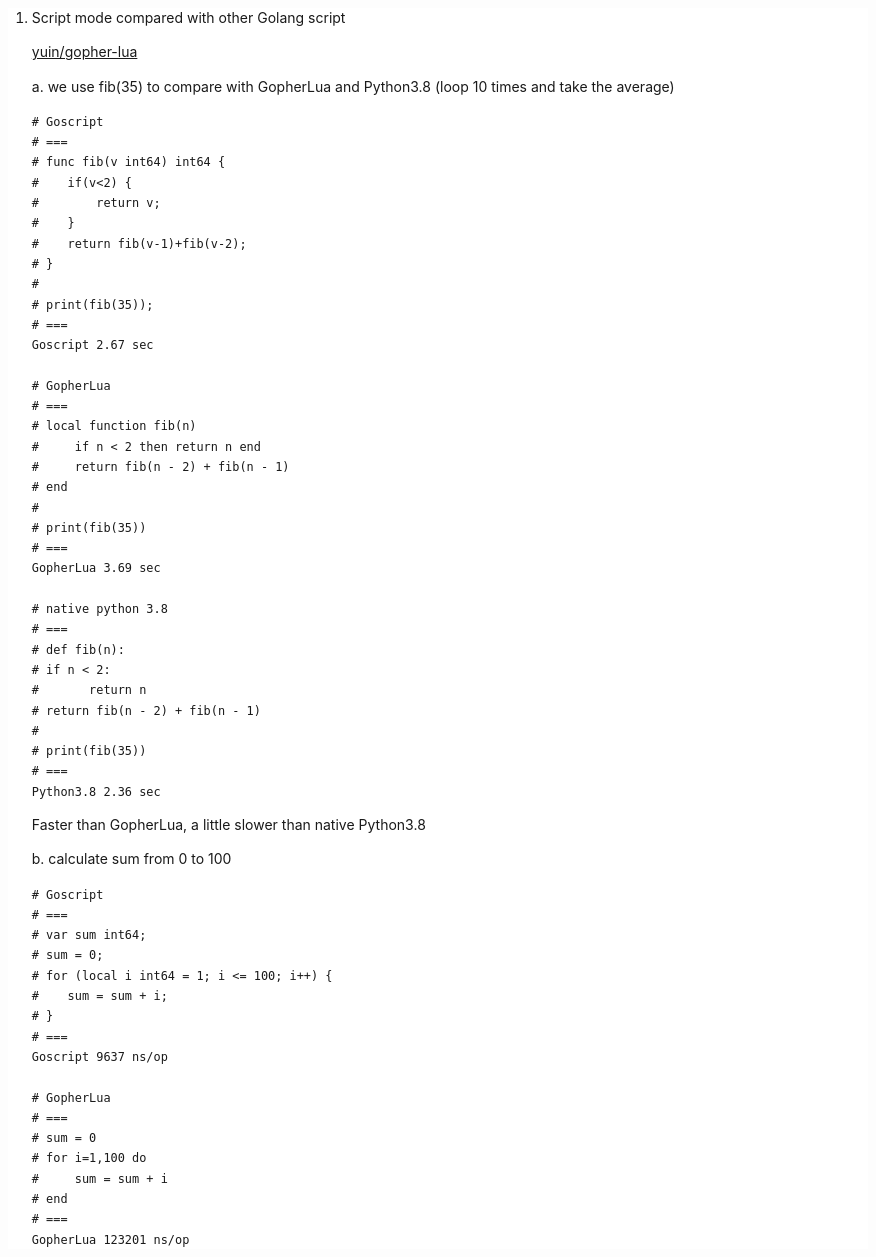 1. Script mode compared with other Golang script
   
   [yuin/gopher-lua](https://github.com/yuin/gopher-lua)

   a. we use fib(35) to compare with GopherLua and Python3.8 (loop 10 times and take the average)

   ```shell
   # Goscript
   # ===
   # func fib(v int64) int64 {
   # 	if(v<2) {
   # 		return v;
   # 	}
   # 	return fib(v-1)+fib(v-2);
   # }
   # 
   # print(fib(35));
   # ===
   Goscript 2.67 sec
   
   # GopherLua
   # ===
   # local function fib(n)
   #     if n < 2 then return n end
   #     return fib(n - 2) + fib(n - 1)
   # end
   # 
   # print(fib(35))
   # ===
   GopherLua 3.69 sec
   
   # native python 3.8
   # ===
   # def fib(n):
   # if n < 2:
   #       return n
   # return fib(n - 2) + fib(n - 1)
   #
   # print(fib(35))
   # ===
   Python3.8 2.36 sec
   ```

   Faster than GopherLua, a little slower than native Python3.8

   

   b. calculate sum from 0 to 100

   ```shell
   # Goscript
   # ===
   # var sum int64;
   # sum = 0;
   # for (local i int64 = 1; i <= 100; i++) {
   # 	sum = sum + i;
   # }
   # ===
   Goscript 9637 ns/op
   
   # GopherLua
   # ===
   # sum = 0
   # for i=1,100 do
   #     sum = sum + i
   # end
   # ===
   GopherLua 123201 ns/op
   ```